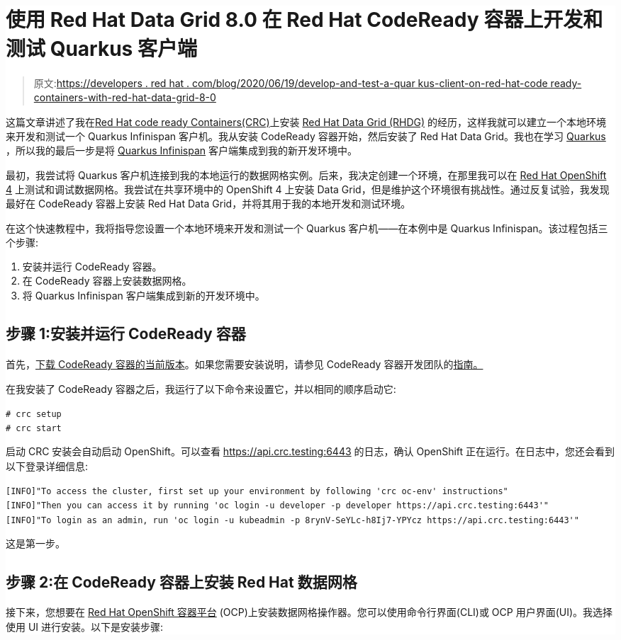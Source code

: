 # 使用 Red Hat Data Grid 8.0 在 Red Hat CodeReady 容器上开发和测试 Quarkus 客户端

> 原文:[https://developers . red hat . com/blog/2020/06/19/develop-and-test-a-quar kus-client-on-red-hat-code ready-containers-with-red-hat-data-grid-8-0](https://developers.redhat.com/blog/2020/06/19/develop-and-test-a-quarkus-client-on-red-hat-codeready-containers-with-red-hat-data-grid-8-0)

这篇文章讲述了我在[Red Hat code ready Containers(CRC)](https://developers.redhat.com/products/codeready-containers/overview)上安装 [Red Hat Data Grid (RHDG)](https://developers.redhat.com/products/datagrid/overview) 的经历，这样我就可以建立一个本地环境来开发和测试一个 Quarkus Infinispan 客户机。我从安装 CodeReady 容器开始，然后安装了 Red Hat Data Grid。我也在学习 [Quarkus](https://developers.redhat.com/products/quarkus/getting-started) ，所以我的最后一步是将 [Quarkus Infinispan](https://quarkus.io/guides/infinispan-client) 客户端集成到我的新开发环境中。

最初，我尝试将 Quarkus 客户机连接到我的本地运行的数据网格实例。后来，我决定创建一个环境，在那里我可以在 [Red Hat OpenShift 4](https://developers.redhat.com/products/openshift/overview) 上测试和调试数据网格。我尝试在共享环境中的 OpenShift 4 上安装 Data Grid，但是维护这个环境很有挑战性。通过反复试验，我发现最好在 CodeReady 容器上安装 Red Hat Data Grid，并将其用于我的本地开发和测试环境。

在这个快速教程中，我将指导您设置一个本地环境来开发和测试一个 Quarkus 客户机——在本例中是 Quarkus Infinispan。该过程包括三个步骤:

1.  安装并运行 CodeReady 容器。
2.  在 CodeReady 容器上安装数据网格。
3.  将 Quarkus Infinispan 客户端集成到新的开发环境中。

## 步骤 1:安装并运行 CodeReady 容器

首先，[下载 CodeReady 容器的当前版本](https://developers.redhat.com/products/codeready-containers)。如果您需要安装说明，请参见 CodeReady 容器开发团队的[指南。](https://developers.redhat.com/blog/2019/09/05/red-hat-openshift-4-on-your-laptop-introducing-red-hat-codeready-containers/)

在我安装了 CodeReady 容器之后，我运行了以下命令来设置它，并以相同的顺序启动它:

```
# crc setup
# crc start

```

启动 CRC 安装会自动启动 OpenShift。可以查看 https://api.crc.testing:6443 的日志，确认 OpenShift 正在运行。在日志中，您还会看到以下登录详细信息:

```
[INFO]"To access the cluster, first set up your environment by following 'crc oc-env' instructions"
[INFO]"Then you can access it by running 'oc login -u developer -p developer https://api.crc.testing:6443'"
[INFO]"To login as an admin, run 'oc login -u kubeadmin -p 8rynV-SeYLc-h8Ij7-YPYcz https://api.crc.testing:6443'"

```

这是第一步。

## 步骤 2:在 CodeReady 容器上安装 Red Hat 数据网格

接下来，您想要在 [Red Hat OpenShift 容器平台](https://developers.redhat.com/products/openshift/overview) (OCP)上安装数据网格操作器。您可以使用命令行界面(CLI)或 OCP 用户界面(UI)。我选择使用 UI 进行安装。以下是安装步骤:
